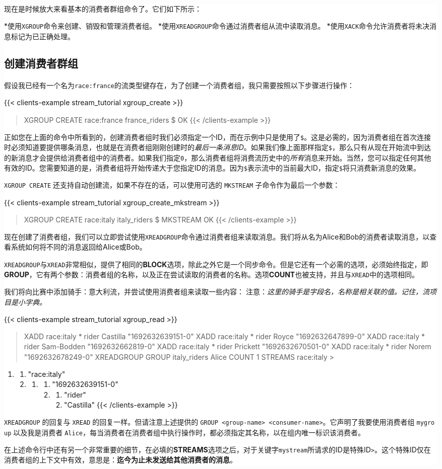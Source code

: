现在是时候放大来看基本的消费者群组命令了。它们如下所示：

*使用`XGROUP`命令来创建、销毁和管理消费者组。
*使用`XREADGROUP`命令通过消费者组从流中读取消息。
*使用`XACK`命令允许消费者将未决消息标记为已正确处理。

## 创建消费者群组

假设我已经有一个名为`race:france`的流类型键存在，为了创建一个消费者组，我只需要按照以下步骤进行操作：

{{< clients-example stream_tutorial xgroup_create >}}
> XGROUP CREATE race:france france_riders $
OK
{{< /clients-example >}}

正如您在上面的命令中所看到的，创建消费者组时我们必须指定一个ID，而在示例中只是使用了`$`。这是必需的，因为消费者组在首次连接时必须知道要提供哪条消息，也就是在消费者组刚刚创建时的*最后一条消息ID*。如果我们像上面那样指定`$`，那么只有从现在开始流中到达的新消息才会提供给消费者组中的消费者。如果我们指定`0`，那么消费者组将消费流历史中的*所有*消息来开始。当然，您可以指定任何其他有效的ID。您需要知道的是，消费者组将开始传递大于您指定ID的消息。因为`$`表示流中的当前最大ID，指定`$`将只消费新消息的效果。

`XGROUP CREATE` 还支持自动创建流，如果不存在的话，可以使用可选的 `MKSTREAM` 子命令作为最后一个参数：

{{< clients-example stream_tutorial xgroup_create_mkstream >}}
> XGROUP CREATE race:italy italy_riders $ MKSTREAM
OK
{{< /clients-example >}}

现在创建了消费者组，我们可以立即尝试使用`XREADGROUP`命令通过消费者组来读取消息。我们将从名为Alice和Bob的消费者读取消息，以查看系统如何将不同的消息返回给Alice或Bob。

`XREADGROUP`与`XREAD`非常相似，提供了相同的**BLOCK**选项，除此之外它是一个同步命令。但是它还有一个必需的选项，必须始终指定，即**GROUP**，它有两个参数：消费者组的名称，以及正在尝试读取的消费者的名称。选项**COUNT**也被支持，并且与`XREAD`中的选项相同。

我们将向比赛中添加骑手：意大利流，并尝试使用消费者组来读取一些内容：
注意：*这里的骑手是字段名，名称是相关联的值。记住，流项目是小字典。*

{{< clients-example stream_tutorial xgroup_read >}}
> XADD race:italy * rider Castilla
"1692632639151-0"
> XADD race:italy * rider Royce
"1692632647899-0"
> XADD race:italy * rider Sam-Bodden
"1692632662819-0"
> XADD race:italy * rider Prickett
"1692632670501-0"
> XADD race:italy * rider Norem
"1692632678249-0"
> XREADGROUP GROUP italy_riders Alice COUNT 1 STREAMS race:italy >
1) 1) "race:italy"
   2) 1) 1) "1692632639151-0"
         2) 1) "rider"
            2) "Castilla"
{{< /clients-example >}}

`XREADGROUP` 的回复与 `XREAD` 的回复一样。但请注意上述提供的 `GROUP <group-name> <consumer-name>`。它声明了我要使用消费者组 `mygroup` 以及我是消费者 `Alice`，每当消费者在消费者组中执行操作时，都必须指定其名称，以在组内唯一标识该消费者。

在上述命令行中还有另一个非常重要的细节，在必填的**STREAMS**选项之后，对于关键字`mystream`所请求的ID是特殊ID`>`。这个特殊ID仅在消费者组的上下文中有效，意思是：**迄今为止未发送给其他消费者的消息**。
